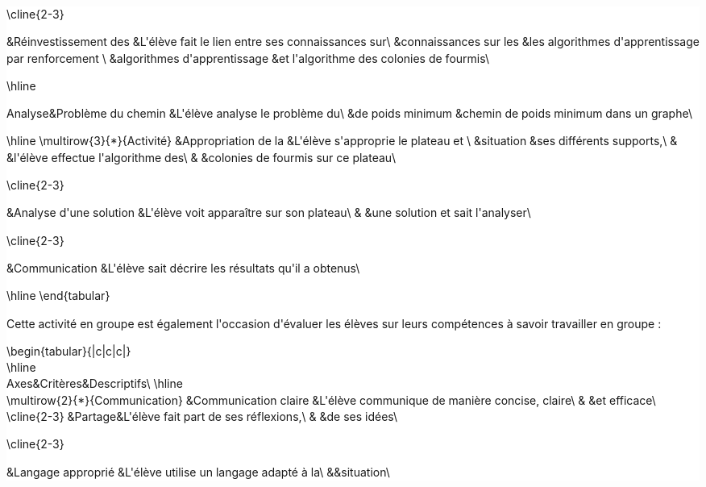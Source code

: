 \cline{2-3}

&Réinvestissement des
&L'élève fait le lien entre ses connaissances sur\\
&connaissances sur les
&les algorithmes d'apprentissage par renforcement \\
&algorithmes d'apprentissage
&et l'algorithme des colonies de fourmis\\

\hline

Analyse&Problème du chemin
&L'élève analyse le problème du\\
&de poids minimum
&chemin de poids minimum dans un graphe\\

\hline
\multirow{3}{*}{Activité}
&Appropriation de la
&L'élève s'approprie le plateau et \\
&situation
&ses différents supports,\\
& &l'élève effectue l'algorithme des\\
& &colonies de fourmis sur ce plateau\\

\cline{2-3}

&Analyse d'une solution
&L'élève voit apparaître sur son plateau\\
& &une solution et sait l'analyser\\

\cline{2-3}

&Communication
&L'élève sait décrire les résultats qu'il a obtenus\\

\hline
\end{tabular}

Cette activité en groupe est également l'occasion d'évaluer les élèves sur leurs compétences à savoir travailler en groupe :

\begin{tabular}{|c|c|c|}  
\hline   
Axes&Critères&Descriptifs\\
\hline   
\multirow{2}{*}{Communication}
&Communication claire
&L'élève communique de manière concise, claire\\
& &et efficace\\
\cline{2-3}
&Partage&L'élève fait part de ses réflexions,\\
& &de ses idées\\

\cline{2-3}

&Langage approprié
&L'élève utilise un langage adapté à la\\
&&situation\\

